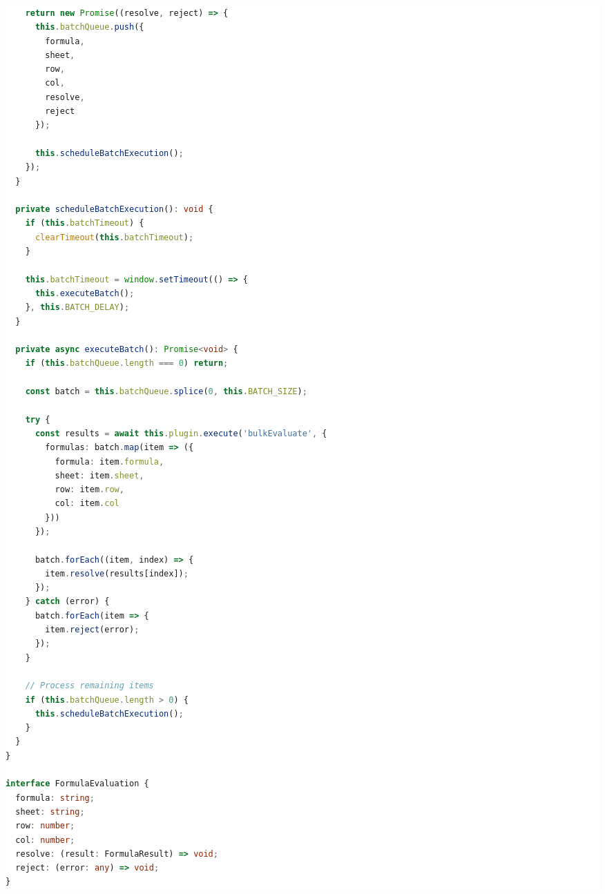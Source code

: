 ```typescript
    return new Promise((resolve, reject) => {
      this.batchQueue.push({
        formula,
        sheet,
        row,
        col,
        resolve,
        reject
      });

      this.scheduleBatchExecution();
    });
  }

  private scheduleBatchExecution(): void {
    if (this.batchTimeout) {
      clearTimeout(this.batchTimeout);
    }

    this.batchTimeout = window.setTimeout(() => {
      this.executeBatch();
    }, this.BATCH_DELAY);
  }

  private async executeBatch(): Promise<void> {
    if (this.batchQueue.length === 0) return;

    const batch = this.batchQueue.splice(0, this.BATCH_SIZE);
    
    try {
      const results = await this.plugin.execute('bulkEvaluate', {
        formulas: batch.map(item => ({
          formula: item.formula,
          sheet: item.sheet,
          row: item.row,
          col: item.col
        }))
      });

      batch.forEach((item, index) => {
        item.resolve(results[index]);
      });
    } catch (error) {
      batch.forEach(item => {
        item.reject(error);
      });
    }

    // Process remaining items
    if (this.batchQueue.length > 0) {
      this.scheduleBatchExecution();
    }
  }
}

interface FormulaEvaluation {
  formula: string;
  sheet: string;
  row: number;
  col: number;
  resolve: (result: FormulaResult) => void;
  reject: (error: any) => void;
}
```